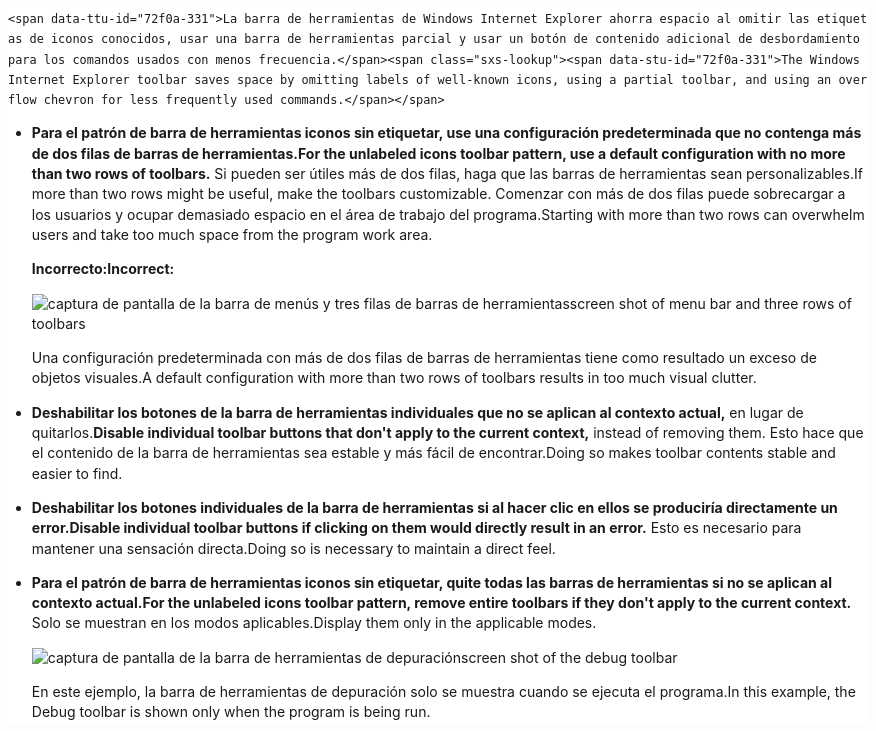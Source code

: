     <span data-ttu-id="72f0a-331">La barra de herramientas de Windows Internet Explorer ahorra espacio al omitir las etiquetas de iconos conocidos, usar una barra de herramientas parcial y usar un botón de contenido adicional de desbordamiento para los comandos usados con menos frecuencia.</span><span class="sxs-lookup"><span data-stu-id="72f0a-331">The Windows Internet Explorer toolbar saves space by omitting labels of well-known icons, using a partial toolbar, and using an overflow chevron for less frequently used commands.</span></span>

-   <span data-ttu-id="72f0a-332">**Para el patrón de barra de herramientas iconos sin etiquetar, use una configuración predeterminada que no contenga más de dos filas de barras de herramientas.**</span><span class="sxs-lookup"><span data-stu-id="72f0a-332">**For the unlabeled icons toolbar pattern, use a default configuration with no more than two rows of toolbars.**</span></span> <span data-ttu-id="72f0a-333">Si pueden ser útiles más de dos filas, haga que las barras de herramientas sean personalizables.</span><span class="sxs-lookup"><span data-stu-id="72f0a-333">If more than two rows might be useful, make the toolbars customizable.</span></span> <span data-ttu-id="72f0a-334">Comenzar con más de dos filas puede sobrecargar a los usuarios y ocupar demasiado espacio en el área de trabajo del programa.</span><span class="sxs-lookup"><span data-stu-id="72f0a-334">Starting with more than two rows can overwhelm users and take too much space from the program work area.</span></span>

    <span data-ttu-id="72f0a-335">**Incorrecto:**</span><span class="sxs-lookup"><span data-stu-id="72f0a-335">**Incorrect:**</span></span>

    ![<span data-ttu-id="72f0a-336">captura de pantalla de la barra de menús y tres filas de barras de herramientas</span><span class="sxs-lookup"><span data-stu-id="72f0a-336">screen shot of menu bar and three rows of toolbars</span></span> ](images/cmd-toolbars-image29.png)

    <span data-ttu-id="72f0a-337">Una configuración predeterminada con más de dos filas de barras de herramientas tiene como resultado un exceso de objetos visuales.</span><span class="sxs-lookup"><span data-stu-id="72f0a-337">A default configuration with more than two rows of toolbars results in too much visual clutter.</span></span>

-   <span data-ttu-id="72f0a-338">**Deshabilitar los botones de la barra de herramientas individuales que no se aplican al contexto actual,** en lugar de quitarlos.</span><span class="sxs-lookup"><span data-stu-id="72f0a-338">**Disable individual toolbar buttons that don't apply to the current context,** instead of removing them.</span></span> <span data-ttu-id="72f0a-339">Esto hace que el contenido de la barra de herramientas sea estable y más fácil de encontrar.</span><span class="sxs-lookup"><span data-stu-id="72f0a-339">Doing so makes toolbar contents stable and easier to find.</span></span>
-   <span data-ttu-id="72f0a-340">**Deshabilitar los botones individuales de la barra de herramientas si al hacer clic en ellos se produciría directamente un error.**</span><span class="sxs-lookup"><span data-stu-id="72f0a-340">**Disable individual toolbar buttons if clicking on them would directly result in an error.**</span></span> <span data-ttu-id="72f0a-341">Esto es necesario para mantener una sensación directa.</span><span class="sxs-lookup"><span data-stu-id="72f0a-341">Doing so is necessary to maintain a direct feel.</span></span>
-   <span data-ttu-id="72f0a-342">**Para el patrón de barra de herramientas iconos sin etiquetar, quite todas las barras de herramientas si no se aplican al contexto actual.**</span><span class="sxs-lookup"><span data-stu-id="72f0a-342">**For the unlabeled icons toolbar pattern, remove entire toolbars if they don't apply to the current context.**</span></span> <span data-ttu-id="72f0a-343">Solo se muestran en los modos aplicables.</span><span class="sxs-lookup"><span data-stu-id="72f0a-343">Display them only in the applicable modes.</span></span>

    ![<span data-ttu-id="72f0a-344">captura de pantalla de la barra de herramientas de depuración</span><span class="sxs-lookup"><span data-stu-id="72f0a-344">screen shot of the debug toolbar</span></span> ](images/cmd-toolbars-image30.png)

    <span data-ttu-id="72f0a-345">En este ejemplo, la barra de herramientas de depuración solo se muestra cuando se ejecuta el programa.</span><span class="sxs-lookup"><span data-stu-id="72f0a-345">In this example, the Debug toolbar is shown only when the program is being run.</span></span>
